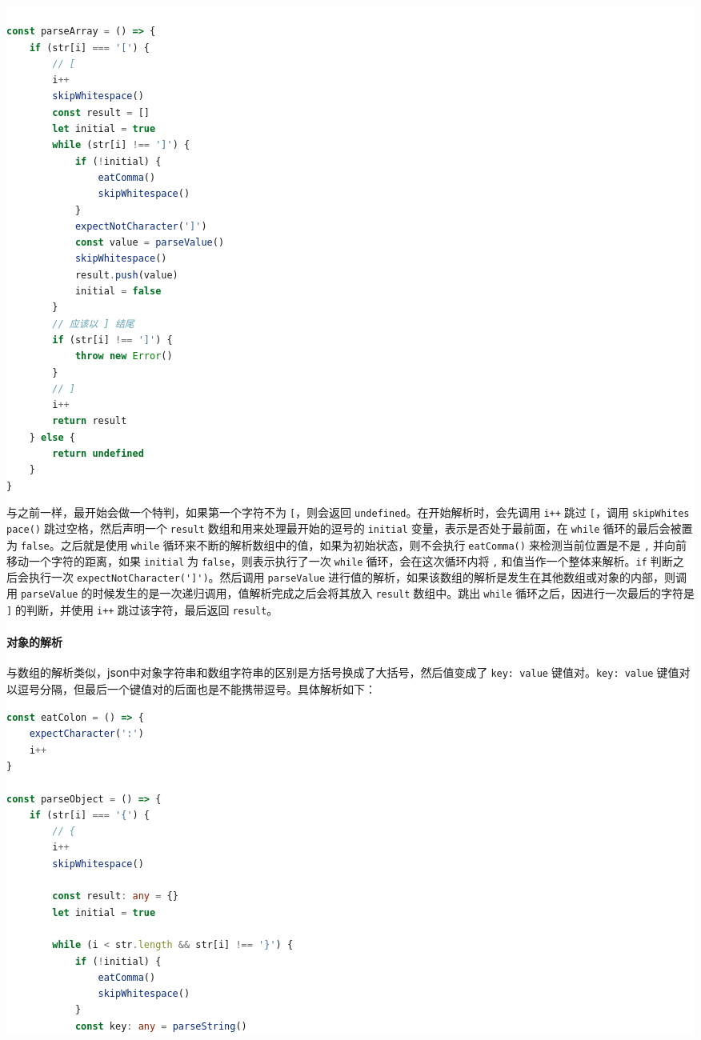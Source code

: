 ```typescript

const parseArray = () => {
    if (str[i] === '[') {
        // [
        i++
        skipWhitespace()
        const result = []
        let initial = true
        while (str[i] !== ']') {
            if (!initial) {
                eatComma()
                skipWhitespace()
            }
            expectNotCharacter(']')
            const value = parseValue()
            skipWhitespace()
            result.push(value)
            initial = false
        }
        // 应该以 ] 结尾
        if (str[i] !== ']') {
            throw new Error()
        }
        // ]
        i++
        return result
    } else {
        return undefined
    }
}
```

与之前一样，最开始会做一个特判，如果第一个字符不为 `[`，则会返回 `undefined`。在开始解析时，会先调用 `i++` 跳过 `[`，调用 `skipWhitespace()` 跳过空格，然后声明一个 `result` 数组和用来处理最开始的逗号的 `initial` 变量，表示是否处于最前面，在 `while` 循环的最后会被置为 `false`。之后就是使用 `while` 循环来不断的解析数组中的值，如果为初始状态，则不会执行 `eatComma()` 来检测当前位置是不是 `,` 并向前移动一个字符的距离，如果 `initial` 为 `false`，则表示执行了一次 `while` 循环，会在这次循环内将 `,` 和值当作一个整体来解析。`if` 判断之后会执行一次 `expectNotCharacter(']')`。然后调用 `parseValue` 进行值的解析，如果该数组的解析是发生在其他数组或对象的内部，则调用 `parseValue` 的时候发生的是一次递归调用，值解析完成之后会将其放入 `result` 数组中。跳出 `while` 循环之后，因进行一次最后的字符是 `]` 的判断，并使用 `i++` 跳过该字符，最后返回 `result`。

#### 对象的解析

与数组的解析类似，json中对象字符串和数组字符串的区别是方括号换成了大括号，然后值变成了 `key: value` 键值对。`key: value` 键值对以逗号分隔，但最后一个键值对的后面也是不能携带逗号。具体解析如下：

```typescript
const eatColon = () => {
    expectCharacter(':')
    i++
}

const parseObject = () => {
    if (str[i] === '{') {
        // {
        i++
        skipWhitespace()

        const result: any = {}
        let initial = true
        
        while (i < str.length && str[i] !== '}') {
            if (!initial) {
                eatComma()
                skipWhitespace()
            }
            const key: any = parseString()
```
